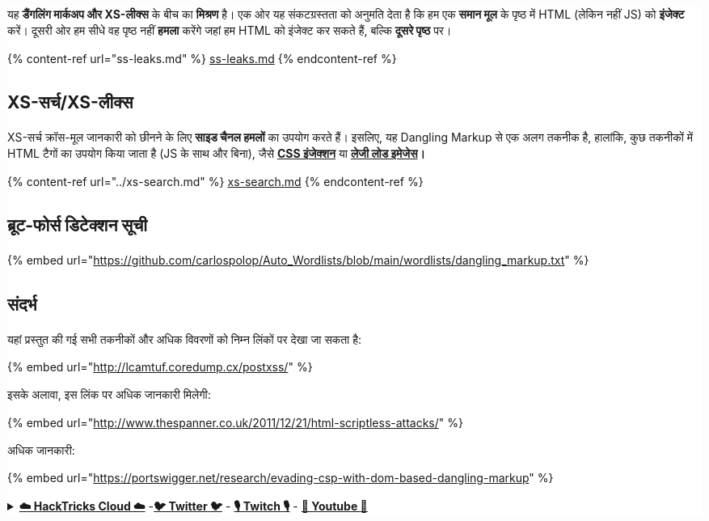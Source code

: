 यह **डैंगलिंग मार्कअप और XS-लीक्स** के बीच का **मिश्रण** है। एक ओर यह संकटग्रस्तता को अनुमति देता है कि हम एक **समान मूल** के पृष्ठ में HTML (लेकिन नहीं JS) को **इंजेक्ट** करें। दूसरी ओर हम सीधे वह पृष्ठ नहीं **हमला** करेंगे जहां हम HTML को इंजेक्ट कर सकते हैं, बल्कि **दूसरे पृष्ठ** पर।

{% content-ref url="ss-leaks.md" %}
[ss-leaks.md](ss-leaks.md)
{% endcontent-ref %}

## XS-सर्च/XS-लीक्स

XS-सर्च क्रॉस-मूल जानकारी को छीनने के लिए **साइड चैनल हमलों** का उपयोग करते हैं। इसलिए, यह Dangling Markup से एक अलग तकनीक है, हालांकि, कुछ तकनीकों में HTML टैगों का उपयोग किया जाता है (JS के साथ और बिना), जैसे [**CSS इंजेक्शन**](../xs-search.md#css-injection) या [**लेजी लोड इमेजेस**](../xs-search.md#image-lazy-loading)**।**

{% content-ref url="../xs-search.md" %}
[xs-search.md](../xs-search.md)
{% endcontent-ref %}

## ब्रूट-फोर्स डिटेक्शन सूची

{% embed url="https://github.com/carlospolop/Auto_Wordlists/blob/main/wordlists/dangling_markup.txt" %}

## संदर्भ

यहां प्रस्तुत की गई सभी तकनीकों और अधिक विवरणों को निम्न लिंकों पर देखा जा सकता है:

{% embed url="http://lcamtuf.coredump.cx/postxss/" %}

इसके अलावा, इस लिंक पर अधिक जानकारी मिलेगी:

{% embed url="http://www.thespanner.co.uk/2011/12/21/html-scriptless-attacks/" %}

अधिक जानकारी:

{% embed url="https://portswigger.net/research/evading-csp-with-dom-based-dangling-markup" %}

<details><summary><a href="https://cloud.hacktricks.xyz/pentesting-cloud/pentesting-cloud-methodology"><strong>☁️ HackTricks Cloud ☁️</strong></a> -<a href="https://twitter.com/hacktricks_live"><strong>🐦 Twitter 🐦</strong></a> - <a href="https://www.twitch.tv/hacktricks_live/schedule"><strong>🎙️ Twitch 🎙️</strong></a> - <a href="https://www.youtube.com/@hacktricks_LIVE"><strong>🎥 Youtube 🎥</strong></a></summary></details>
